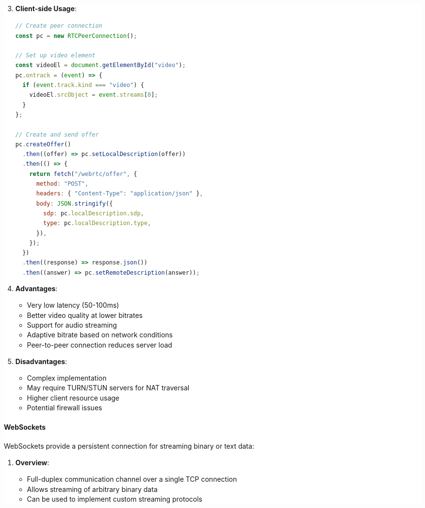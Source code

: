 3. **Client-side Usage**:

   ```javascript
   // Create peer connection
   const pc = new RTCPeerConnection();

   // Set up video element
   const videoEl = document.getElementById("video");
   pc.ontrack = (event) => {
     if (event.track.kind === "video") {
       videoEl.srcObject = event.streams[0];
     }
   };

   // Create and send offer
   pc.createOffer()
     .then((offer) => pc.setLocalDescription(offer))
     .then(() => {
       return fetch("/webrtc/offer", {
         method: "POST",
         headers: { "Content-Type": "application/json" },
         body: JSON.stringify({
           sdp: pc.localDescription.sdp,
           type: pc.localDescription.type,
         }),
       });
     })
     .then((response) => response.json())
     .then((answer) => pc.setRemoteDescription(answer));
   ```

4. **Advantages**:

   - Very low latency (50-100ms)
   - Better video quality at lower bitrates
   - Support for audio streaming
   - Adaptive bitrate based on network conditions
   - Peer-to-peer connection reduces server load

5. **Disadvantages**:
   - Complex implementation
   - May require TURN/STUN servers for NAT traversal
   - Higher client resource usage
   - Potential firewall issues

#### WebSockets

WebSockets provide a persistent connection for streaming binary or text data:

1. **Overview**:

   - Full-duplex communication channel over a single TCP connection
   - Allows streaming of arbitrary binary data
   - Can be used to implement custom streaming protocols
